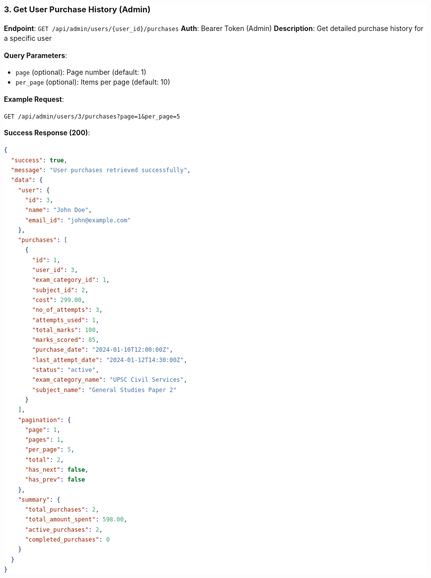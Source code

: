 ### 3. Get User Purchase History (Admin)
**Endpoint**: `GET /api/admin/users/{user_id}/purchases`
**Auth**: Bearer Token (Admin)
**Description**: Get detailed purchase history for a specific user

**Query Parameters**:
- `page` (optional): Page number (default: 1)
- `per_page` (optional): Items per page (default: 10)

**Example Request**:
```
GET /api/admin/users/3/purchases?page=1&per_page=5
```

**Success Response (200)**:
```json
{
  "success": true,
  "message": "User purchases retrieved successfully",
  "data": {
    "user": {
      "id": 3,
      "name": "John Doe",
      "email_id": "john@example.com"
    },
    "purchases": [
      {
        "id": 1,
        "user_id": 3,
        "exam_category_id": 1,
        "subject_id": 2,
        "cost": 299.00,
        "no_of_attempts": 3,
        "attempts_used": 1,
        "total_marks": 100,
        "marks_scored": 85,
        "purchase_date": "2024-01-10T12:00:00Z",
        "last_attempt_date": "2024-01-12T14:30:00Z",
        "status": "active",
        "exam_category_name": "UPSC Civil Services",
        "subject_name": "General Studies Paper 2"
      }
    ],
    "pagination": {
      "page": 1,
      "pages": 1,
      "per_page": 5,
      "total": 2,
      "has_next": false,
      "has_prev": false
    },
    "summary": {
      "total_purchases": 2,
      "total_amount_spent": 598.00,
      "active_purchases": 2,
      "completed_purchases": 0
    }
  }
}
```
